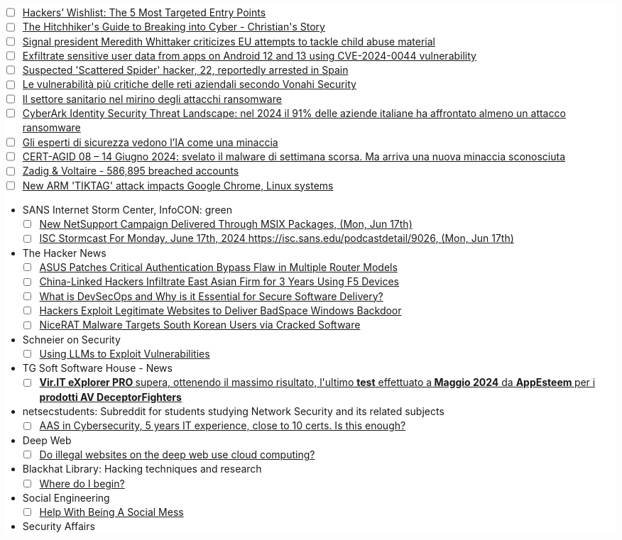   - [ ] [Hackers’ Wishlist: The 5 Most Targeted Entry Points](https://www.kelacyber.com/hackers-wishlist-the-5-most-targeted-entry-points/)
  - [ ] [The Hitchhiker's Guide to Breaking into Cyber - Christian's Story](https://catchingphish.com/posts/f/the-hitchhikers-guide-to-breaking-into-cyber---christians-story)
  - [ ] [Signal president Meredith Whittaker criticizes EU attempts to tackle child abuse material](https://therecord.media/european-council-e2ee-proposal-signal-whittaker-criticism)
  - [ ] [Exfiltrate sensitive user data from apps on Android 12 and 13 using CVE-2024-0044 vulnerability](https://www.mobile-hacker.com/2024/06/17/exfiltrate-sensitive-user-data-from-apps-on-android-12-and-13-using-cve-2024-0044-vulnerability/)
  - [ ] [Suspected 'Scattered Spider' hacker, 22, reportedly arrested in Spain](https://therecord.media/suspected-scattered-spider-cybercriminal-arrested-spain)
  - [ ] [Le vulnerabilità più critiche delle reti aziendali secondo Vonahi Security](https://www.securityinfo.it/2024/06/17/vulnerabilita-critiche-reti-aziendali-vonahi-securtity/)
  - [ ] [Il settore sanitario nel mirino degli attacchi ransomware](https://www.telsy.com/il-settore-sanitario-nel-mirino-degli-attacchi-ransomware/)
  - [ ] [CyberArk Identity Security Threat Landscape: nel 2024 il 91% delle aziende italiane ha affrontato almeno un attacco ransomware](https://www.securityinfo.it/2024/06/17/cyberark-identity-security-threat-landscape-nel-2024-il-91-delle-aziende-italiane-ha-affrontato-almeno-un-attacco-ransomware/)
  - [ ] [Gli esperti di sicurezza vedono l’IA come una minaccia](https://www.securityinfo.it/2024/06/17/gli-esperti-di-sicurezza-vedono-l-ia-come-una-minaccia/)
  - [ ] [CERT-AGID 08 – 14 Giugno 2024: svelato il malware di settimana scorsa. Ma arriva una nuova minaccia sconosciuta](https://www.securityinfo.it/2024/06/17/cert-agid-08-14-giugno-2024-svelato-il-malware-di-settimana-scorsa-ma-arriva-una-nuova-minaccia-sconosciuta/)
  - [ ] [Zadig & Voltaire - 586,895 breached accounts](https://haveibeenpwned.com/PwnedWebsites#ZadigVoltaire)
  - [ ] [New ARM 'TIKTAG' attack impacts Google Chrome, Linux systems](https://www.bleepingcomputer.com/news/security/new-arm-tiktag-attack-impacts-google-chrome-linux-systems/)
- SANS Internet Storm Center, InfoCON: green
  - [ ] [New NetSupport Campaign Delivered Through MSIX Packages, (Mon, Jun 17th)](https://isc.sans.edu/diary/rss/31018)
  - [ ] [ISC Stormcast For Monday, June 17th, 2024 https://isc.sans.edu/podcastdetail/9026, (Mon, Jun 17th)](https://isc.sans.edu/diary/rss/31016)
- The Hacker News
  - [ ] [ASUS Patches Critical Authentication Bypass Flaw in Multiple Router Models](https://thehackernews.com/2024/06/asus-patches-critical-authentication.html)
  - [ ] [China-Linked Hackers Infiltrate East Asian Firm for 3 Years Using F5 Devices](https://thehackernews.com/2024/06/china-linked-hackers-infiltrate-east.html)
  - [ ] [What is DevSecOps and Why is it Essential for Secure Software Delivery?](https://thehackernews.com/2024/06/what-is-devsecops-and-why-is-it.html)
  - [ ] [Hackers Exploit Legitimate Websites to Deliver BadSpace Windows Backdoor](https://thehackernews.com/2024/06/hackers-exploit-legitimate-websites-to.html)
  - [ ] [NiceRAT Malware Targets South Korean Users via Cracked Software](https://thehackernews.com/2024/06/nicerat-malware-targets-south-korean.html)
- Schneier on Security
  - [ ] [Using LLMs to Exploit Vulnerabilities](https://www.schneier.com/blog/archives/2024/06/using-llms-to-exploit-vulnerabilities.html)
- TG Soft Software House - News
  - [ ] [<strong>Vir.IT eXplorer PRO</strong><strong> </strong>supera, ottenendo il massimo risultato, l'ultimo <strong>test</strong> effettuato a<strong> Maggio 2024</strong> da <strong>AppEsteem </strong>per i <strong>prodotti AV DeceptorFighters</strong>](http://www.tgsoft.it/italy/news_archivio.asp?id=1550)
- netsecstudents: Subreddit for students studying Network Security and its related subjects
  - [ ] [AAS in Cybersecurity, 5 years IT experience, close to 10 certs. Is this enough?](https://www.reddit.com/r/netsecstudents/comments/1di8weg/aas_in_cybersecurity_5_years_it_experience_close/)
- Deep Web
  - [ ] [Do illegal websites on the deep web use cloud computing?](https://www.reddit.com/r/deepweb/comments/1diao1u/do_illegal_websites_on_the_deep_web_use_cloud/)
- Blackhat Library: Hacking techniques and research
  - [ ] [Where do I begin?](https://www.reddit.com/r/blackhat/comments/1dhsnfv/where_do_i_begin/)
- Social Engineering
  - [ ] [Help With Being A Social Mess](https://www.reddit.com/r/SocialEngineering/comments/1dhzw6y/help_with_being_a_social_mess/)
- Security Affairs